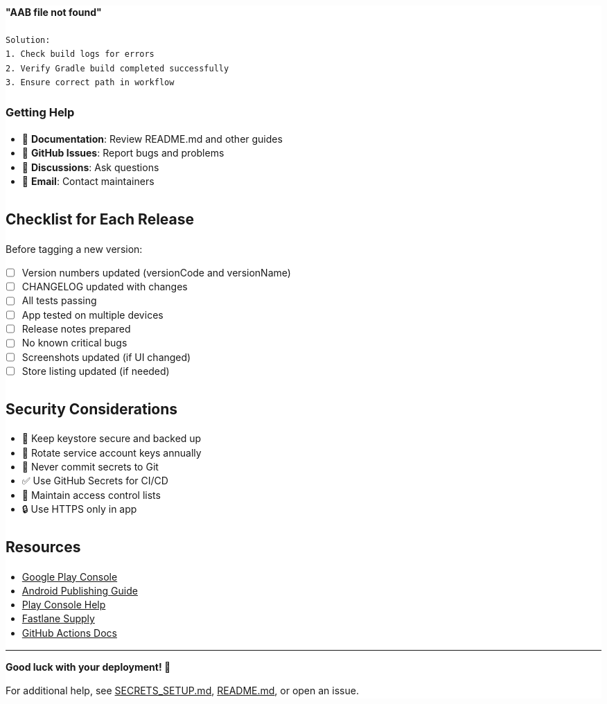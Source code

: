 #### "AAB file not found"
```
Solution:
1. Check build logs for errors
2. Verify Gradle build completed successfully
3. Ensure correct path in workflow
```

### Getting Help

- 📖 **Documentation**: Review README.md and other guides
- 🐛 **GitHub Issues**: Report bugs and problems
- 💬 **Discussions**: Ask questions
- 📧 **Email**: Contact maintainers

## Checklist for Each Release

Before tagging a new version:

- [ ] Version numbers updated (versionCode and versionName)
- [ ] CHANGELOG updated with changes
- [ ] All tests passing
- [ ] App tested on multiple devices
- [ ] Release notes prepared
- [ ] No known critical bugs
- [ ] Screenshots updated (if UI changed)
- [ ] Store listing updated (if needed)

## Security Considerations

- 🔐 Keep keystore secure and backed up
- 🔑 Rotate service account keys annually
- 🚫 Never commit secrets to Git
- ✅ Use GitHub Secrets for CI/CD
- 📝 Maintain access control lists
- 🔒 Use HTTPS only in app

## Resources

- [Google Play Console](https://play.google.com/console)
- [Android Publishing Guide](https://developer.android.com/studio/publish)
- [Play Console Help](https://support.google.com/googleplay/android-developer)
- [Fastlane Supply](https://docs.fastlane.tools/actions/supply/)
- [GitHub Actions Docs](https://docs.github.com/en/actions)

---

**Good luck with your deployment! 🚀**

For additional help, see [SECRETS_SETUP.md](./SECRETS_SETUP.md), [README.md](./README.md), or open an issue.
